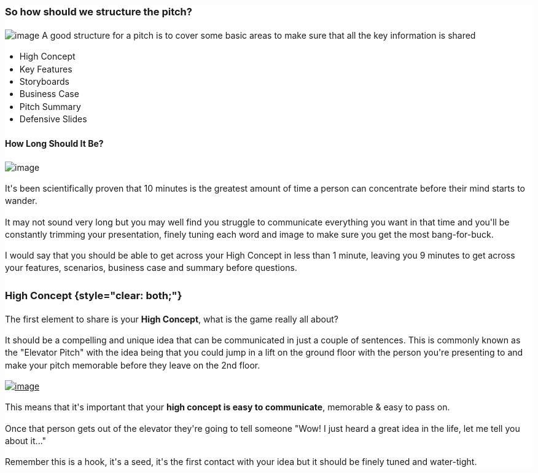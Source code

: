 
</div>

### So how should we structure the pitch?

![image](/assets/img/image7.png "image") A good structure for a pitch is to
cover some basic areas to make sure that all the key information is
shared

- High Concept
- Key Features
- Storyboards
- Business Case
- Pitch Summary
- Defensive Slides

#### How Long Should It Be?

![image](/assets/img/image8.png "image")

It's been scientifically proven that 10 minutes is the greatest amount
of time a person can concentrate before their mind starts to wander.

It may not sound very long but you may well find you struggle to
communicate everything you want in that time and you'll be constantly
trimming your presentation, finely tuning each word and image to make
sure you get the most bang-for-buck.

I would say that you should be able to get across your High Concept in
less than 1 minute, leaving you 9 minutes to get across your features,
scenarios, business case and summary before questions.

### High Concept {style="clear: both;"}

The first element to share is your **High Concept**, what is the game
really all about?

It should be a compelling and unique idea that can be communicated in
just a couple of sentences. This is commonly known as the "Elevator
Pitch" with the idea being that you could jump in a lift on the ground
floor with the person you're presenting to and make your pitch memorable
before they leave on the 2nd floor.

[![image](/assets/img/image_thumb1.png "image")](http://pashley.org/wp-content/uploads/2010/09/image9.png)

This means that it's important that your **high concept is easy to
communicate**, memorable & easy to pass on.

Once that person gets out of the elevator they're going to tell someone
"Wow! I just heard a great idea in the life, let me tell you about
it..."

Remember this is a hook, it's a seed, it's the first contact with your
idea but it should be finely tuned and water-tight.
